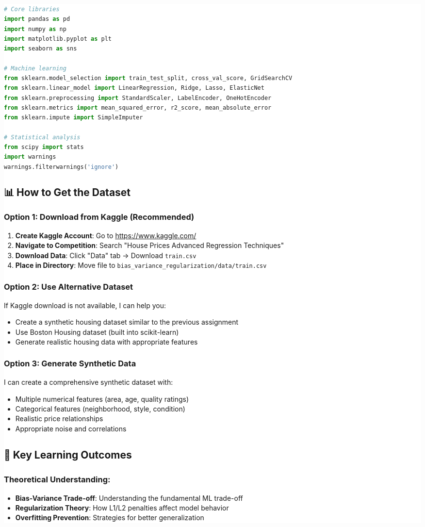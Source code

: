 ```python
# Core libraries
import pandas as pd
import numpy as np
import matplotlib.pyplot as plt
import seaborn as sns

# Machine learning
from sklearn.model_selection import train_test_split, cross_val_score, GridSearchCV
from sklearn.linear_model import LinearRegression, Ridge, Lasso, ElasticNet
from sklearn.preprocessing import StandardScaler, LabelEncoder, OneHotEncoder
from sklearn.metrics import mean_squared_error, r2_score, mean_absolute_error
from sklearn.impute import SimpleImputer

# Statistical analysis
from scipy import stats
import warnings
warnings.filterwarnings('ignore')
```

## 📊 How to Get the Dataset

### **Option 1: Download from Kaggle (Recommended)**

1. **Create Kaggle Account**: Go to https://www.kaggle.com/
2. **Navigate to Competition**: Search "House Prices Advanced Regression Techniques"
3. **Download Data**: Click "Data" tab → Download `train.csv`
4. **Place in Directory**: Move file to `bias_variance_regularization/data/train.csv`

### **Option 2: Use Alternative Dataset**

If Kaggle download is not available, I can help you:

-   Create a synthetic housing dataset similar to the previous assignment
-   Use Boston Housing dataset (built into scikit-learn)
-   Generate realistic housing data with appropriate features

### **Option 3: Generate Synthetic Data**

I can create a comprehensive synthetic dataset with:

-   Multiple numerical features (area, age, quality ratings)
-   Categorical features (neighborhood, style, condition)
-   Realistic price relationships
-   Appropriate noise and correlations

## 🎯 Key Learning Outcomes

### **Theoretical Understanding:**

-   **Bias-Variance Trade-off**: Understanding the fundamental ML trade-off
-   **Regularization Theory**: How L1/L2 penalties affect model behavior
-   **Overfitting Prevention**: Strategies for better generalization
